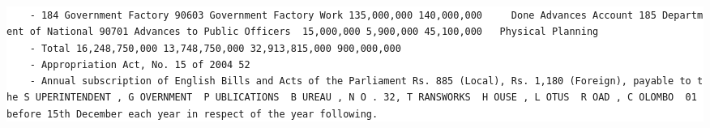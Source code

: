         - 184 Government Factory 90603 Government Factory Work 135,000,000 140,000,000     Done Advances Account 185 Department of National 90701 Advances to Public Officers  15,000,000 5,900,000 45,100,000   Physical Planning
        - Total 16,248,750,000 13,748,750,000 32,913,815,000 900,000,000
        - Appropriation Act, No. 15 of 2004 52
        - Annual subscription of English Bills and Acts of the Parliament Rs. 885 (Local), Rs. 1,180 (Foreign), payable to the S UPERINTENDENT , G OVERNMENT  P UBLICATIONS  B UREAU , N O . 32, T RANSWORKS  H OUSE , L OTUS  R OAD , C OLOMBO  01 before 15th December each year in respect of the year following.